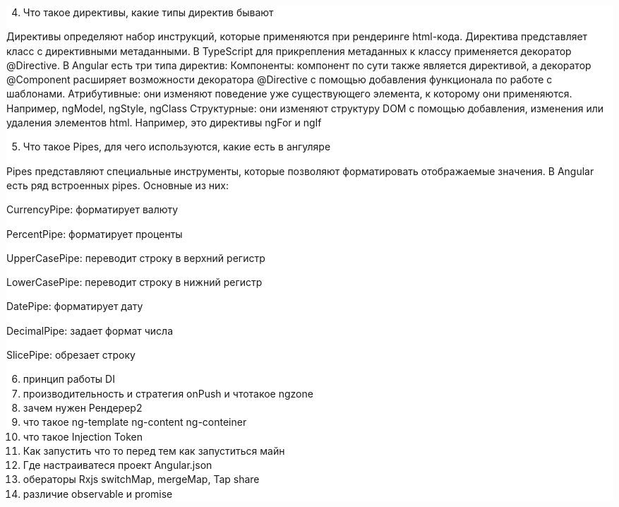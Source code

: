 4. Что такое директивы, какие типы директив бывают

Директивы определяют набор инструкций, которые применяются при рендеринге html-кода. Директива представляет класс с директивными метаданными. В TypeScript для прикрепления метаданных к классу применяется декоратор @Directive.
В Angular есть три типа директив:
Компоненты: компонент по сути также является директивой, а декоратор @Component расширяет возможности декоратора @Directive с помощью добавления функционала по работе с шаблонами.
Атрибутивные: они изменяют поведение уже существующего элемента, к которому они применяются. Например, ngModel, ngStyle, ngClass
Структурные: они изменяют структуру DOM с помощью добавления, изменения или удаления элементов html. Например, это директивы ngFor и ngIf
 
5. Что такое Pipes, для чего используются, какие есть в ангуляре

Pipes представляют специальные инструменты, которые позволяют форматировать отображаемые значения.
В Angular есть ряд встроенных pipes. Основные из них:

CurrencyPipe: форматирует валюту

PercentPipe: форматирует проценты

UpperCasePipe: переводит строку в верхний регистр

LowerCasePipe: переводит строку в нижний регистр

DatePipe: форматирует дату

DecimalPipe: задает формат числа

SlicePipe: обрезает строку

6. принцип работы DI
7. производительность и стратегия onPush и чтотакое ngzone
8. зачем нужен Рендерер2
9. что такое ng-template ng-content ng-conteiner  
10. что такое Injection Token
11. Как запустить что то перед тем как запуститься майн 
12. Где настраиватеся проект  Angular.json
13. обераторы Rxjs  switchMap, mergeMap, Tap share 
14. различие observable и promise 

